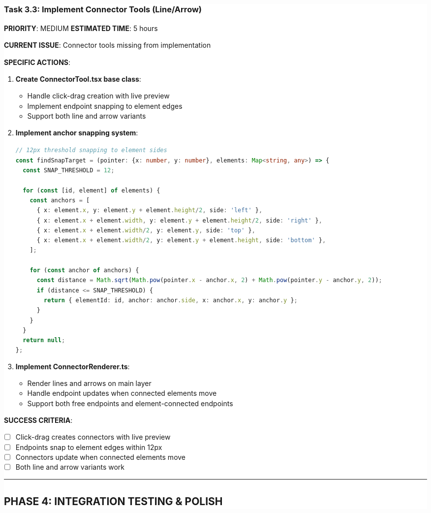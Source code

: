 ### Task 3.3: Implement Connector Tools (Line/Arrow)
**PRIORITY**: MEDIUM
**ESTIMATED TIME**: 5 hours

**CURRENT ISSUE**: Connector tools missing from implementation

**SPECIFIC ACTIONS**:

1. **Create ConnectorTool.tsx base class**:
   - Handle click-drag creation with live preview
   - Implement endpoint snapping to element edges
   - Support both line and arrow variants

2. **Implement anchor snapping system**:
   ```typescript
   // 12px threshold snapping to element sides
   const findSnapTarget = (pointer: {x: number, y: number}, elements: Map<string, any>) => {
     const SNAP_THRESHOLD = 12;
     
     for (const [id, element] of elements) {
       const anchors = [
         { x: element.x, y: element.y + element.height/2, side: 'left' },
         { x: element.x + element.width, y: element.y + element.height/2, side: 'right' },
         { x: element.x + element.width/2, y: element.y, side: 'top' },
         { x: element.x + element.width/2, y: element.y + element.height, side: 'bottom' },
       ];
       
       for (const anchor of anchors) {
         const distance = Math.sqrt(Math.pow(pointer.x - anchor.x, 2) + Math.pow(pointer.y - anchor.y, 2));
         if (distance <= SNAP_THRESHOLD) {
           return { elementId: id, anchor: anchor.side, x: anchor.x, y: anchor.y };
         }
       }
     }
     return null;
   };
   ```

3. **Implement ConnectorRenderer.ts**:
   - Render lines and arrows on main layer
   - Handle endpoint updates when connected elements move
   - Support both free endpoints and element-connected endpoints

**SUCCESS CRITERIA**:
- [ ] Click-drag creates connectors with live preview
- [ ] Endpoints snap to element edges within 12px
- [ ] Connectors update when connected elements move
- [ ] Both line and arrow variants work

---

## PHASE 4: INTEGRATION TESTING & POLISH
